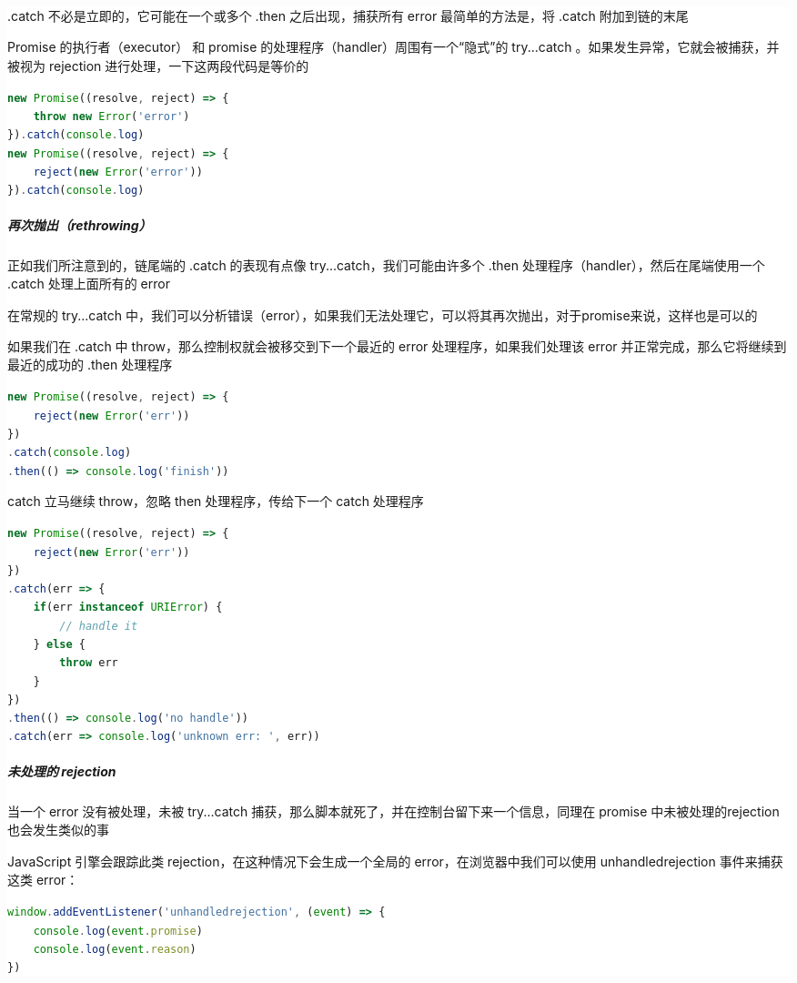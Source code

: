 .catch 不必是立即的，它可能在一个或多个 .then 之后出现，捕获所有 error 最简单的方法是，将 .catch 附加到链的末尾

Promise 的执行者（executor） 和 promise 的处理程序（handler）周围有一个“隐式”的 try...catch 。如果发生异常，它就会被捕获，并被视为 rejection 进行处理，一下这两段代码是等价的

```js
new Promise((resolve, reject) => {
    throw new Error('error')
}).catch(console.log)
new Promise((resolve, reject) => {
    reject(new Error('error'))
}).catch(console.log)
```

##### 再次抛出（rethrowing）

正如我们所注意到的，链尾端的 .catch 的表现有点像 try...catch，我们可能由许多个 .then 处理程序（handler），然后在尾端使用一个 .catch 处理上面所有的 error

在常规的 try...catch 中，我们可以分析错误（error），如果我们无法处理它，可以将其再次抛出，对于promise来说，这样也是可以的

如果我们在 .catch 中 throw，那么控制权就会被移交到下一个最近的 error 处理程序，如果我们处理该 error 并正常完成，那么它将继续到最近的成功的 .then 处理程序

```js
new Promise((resolve, reject) => {
    reject(new Error('err'))
})
.catch(console.log)
.then(() => console.log('finish'))
```

catch 立马继续 throw，忽略 then 处理程序，传给下一个 catch 处理程序

```js
new Promise((resolve, reject) => {
	reject(new Error('err'))
})
.catch(err => {
	if(err instanceof URIError) {
		// handle it
	} else {
		throw err 
	}
})
.then(() => console.log('no handle'))
.catch(err => console.log('unknown err: ', err))
```

##### 未处理的 rejection

当一个 error 没有被处理，未被 try...catch 捕获，那么脚本就死了，并在控制台留下来一个信息，同理在 promise 中未被处理的rejection 也会发生类似的事

JavaScript 引擎会跟踪此类 rejection，在这种情况下会生成一个全局的 error，在浏览器中我们可以使用 unhandledrejection 事件来捕获这类 error：

```js
window.addEventListener('unhandledrejection', (event) => {
    console.log(event.promise)
    console.log(event.reason)
})
```
